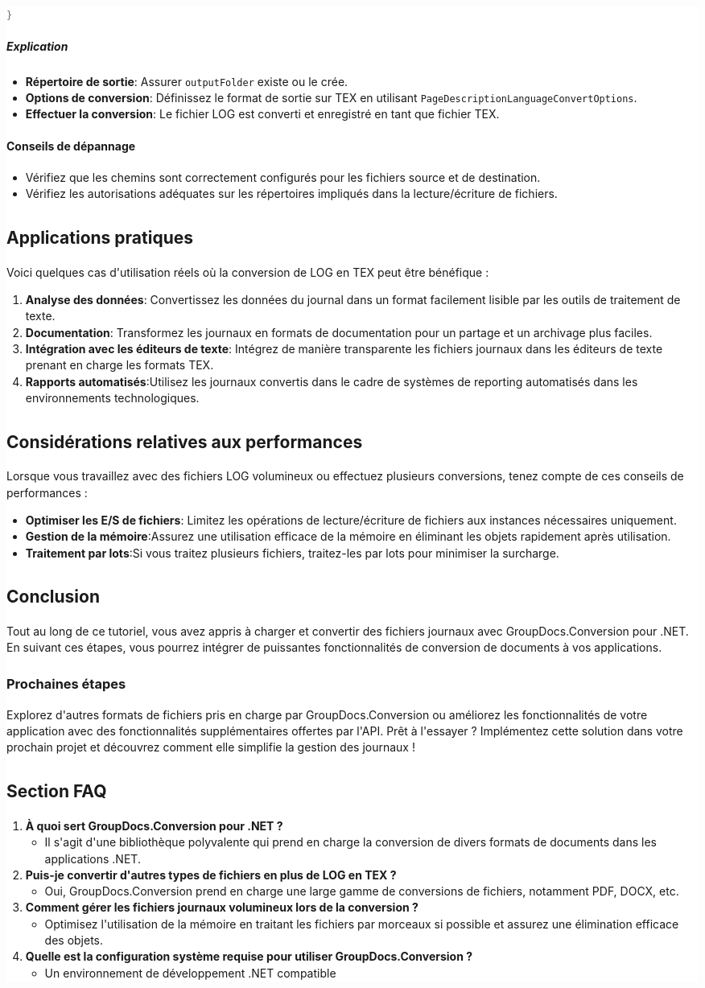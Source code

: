 ```csharp
}
```
##### Explication
- **Répertoire de sortie**: Assurer `outputFolder` existe ou le crée.
- **Options de conversion**: Définissez le format de sortie sur TEX en utilisant `PageDescriptionLanguageConvertOptions`.
- **Effectuer la conversion**: Le fichier LOG est converti et enregistré en tant que fichier TEX.

#### Conseils de dépannage
- Vérifiez que les chemins sont correctement configurés pour les fichiers source et de destination.
- Vérifiez les autorisations adéquates sur les répertoires impliqués dans la lecture/écriture de fichiers.

## Applications pratiques
Voici quelques cas d'utilisation réels où la conversion de LOG en TEX peut être bénéfique :
1. **Analyse des données**: Convertissez les données du journal dans un format facilement lisible par les outils de traitement de texte.
2. **Documentation**: Transformez les journaux en formats de documentation pour un partage et un archivage plus faciles.
3. **Intégration avec les éditeurs de texte**: Intégrez de manière transparente les fichiers journaux dans les éditeurs de texte prenant en charge les formats TEX.
4. **Rapports automatisés**:Utilisez les journaux convertis dans le cadre de systèmes de reporting automatisés dans les environnements technologiques.

## Considérations relatives aux performances
Lorsque vous travaillez avec des fichiers LOG volumineux ou effectuez plusieurs conversions, tenez compte de ces conseils de performances :
- **Optimiser les E/S de fichiers**: Limitez les opérations de lecture/écriture de fichiers aux instances nécessaires uniquement.
- **Gestion de la mémoire**:Assurez une utilisation efficace de la mémoire en éliminant les objets rapidement après utilisation.
- **Traitement par lots**:Si vous traitez plusieurs fichiers, traitez-les par lots pour minimiser la surcharge.

## Conclusion
Tout au long de ce tutoriel, vous avez appris à charger et convertir des fichiers journaux avec GroupDocs.Conversion pour .NET. En suivant ces étapes, vous pourrez intégrer de puissantes fonctionnalités de conversion de documents à vos applications.

### Prochaines étapes
Explorez d'autres formats de fichiers pris en charge par GroupDocs.Conversion ou améliorez les fonctionnalités de votre application avec des fonctionnalités supplémentaires offertes par l'API.
Prêt à l'essayer ? Implémentez cette solution dans votre prochain projet et découvrez comment elle simplifie la gestion des journaux !

## Section FAQ
1. **À quoi sert GroupDocs.Conversion pour .NET ?**
   - Il s'agit d'une bibliothèque polyvalente qui prend en charge la conversion de divers formats de documents dans les applications .NET.
2. **Puis-je convertir d'autres types de fichiers en plus de LOG en TEX ?**
   - Oui, GroupDocs.Conversion prend en charge une large gamme de conversions de fichiers, notamment PDF, DOCX, etc.
3. **Comment gérer les fichiers journaux volumineux lors de la conversion ?**
   - Optimisez l'utilisation de la mémoire en traitant les fichiers par morceaux si possible et assurez une élimination efficace des objets.
4. **Quelle est la configuration système requise pour utiliser GroupDocs.Conversion ?**
   - Un environnement de développement .NET compatible